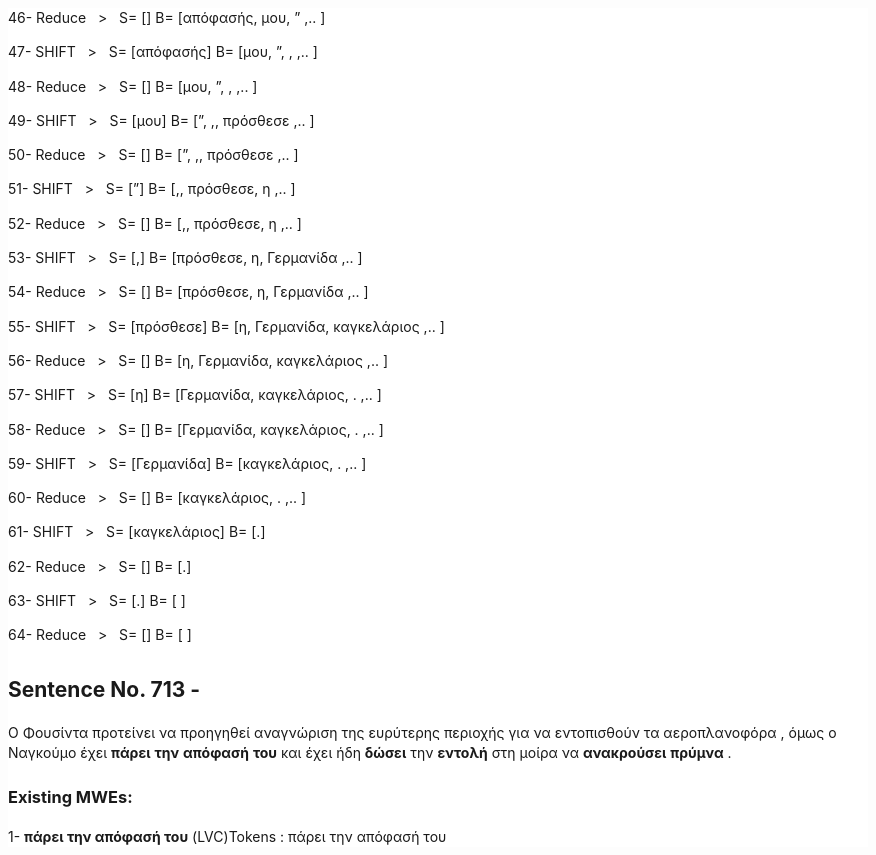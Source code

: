 
46- Reduce&nbsp;&nbsp;&nbsp;>&nbsp;&nbsp;&nbsp;S= []   B= [απόφασής, μου, ” ,.. ]



47- SHIFT&nbsp;&nbsp;&nbsp;>&nbsp;&nbsp;&nbsp;S= [απόφασής]   B= [μου, ”, , ,.. ]



48- Reduce&nbsp;&nbsp;&nbsp;>&nbsp;&nbsp;&nbsp;S= []   B= [μου, ”, , ,.. ]



49- SHIFT&nbsp;&nbsp;&nbsp;>&nbsp;&nbsp;&nbsp;S= [μου]   B= [”, ,, πρόσθεσε ,.. ]



50- Reduce&nbsp;&nbsp;&nbsp;>&nbsp;&nbsp;&nbsp;S= []   B= [”, ,, πρόσθεσε ,.. ]



51- SHIFT&nbsp;&nbsp;&nbsp;>&nbsp;&nbsp;&nbsp;S= [”]   B= [,, πρόσθεσε, η ,.. ]



52- Reduce&nbsp;&nbsp;&nbsp;>&nbsp;&nbsp;&nbsp;S= []   B= [,, πρόσθεσε, η ,.. ]



53- SHIFT&nbsp;&nbsp;&nbsp;>&nbsp;&nbsp;&nbsp;S= [,]   B= [πρόσθεσε, η, Γερμανίδα ,.. ]



54- Reduce&nbsp;&nbsp;&nbsp;>&nbsp;&nbsp;&nbsp;S= []   B= [πρόσθεσε, η, Γερμανίδα ,.. ]



55- SHIFT&nbsp;&nbsp;&nbsp;>&nbsp;&nbsp;&nbsp;S= [πρόσθεσε]   B= [η, Γερμανίδα, καγκελάριος ,.. ]



56- Reduce&nbsp;&nbsp;&nbsp;>&nbsp;&nbsp;&nbsp;S= []   B= [η, Γερμανίδα, καγκελάριος ,.. ]



57- SHIFT&nbsp;&nbsp;&nbsp;>&nbsp;&nbsp;&nbsp;S= [η]   B= [Γερμανίδα, καγκελάριος, . ,.. ]



58- Reduce&nbsp;&nbsp;&nbsp;>&nbsp;&nbsp;&nbsp;S= []   B= [Γερμανίδα, καγκελάριος, . ,.. ]



59- SHIFT&nbsp;&nbsp;&nbsp;>&nbsp;&nbsp;&nbsp;S= [Γερμανίδα]   B= [καγκελάριος, . ,.. ]



60- Reduce&nbsp;&nbsp;&nbsp;>&nbsp;&nbsp;&nbsp;S= []   B= [καγκελάριος, . ,.. ]



61- SHIFT&nbsp;&nbsp;&nbsp;>&nbsp;&nbsp;&nbsp;S= [καγκελάριος]   B= [.]



62- Reduce&nbsp;&nbsp;&nbsp;>&nbsp;&nbsp;&nbsp;S= []   B= [.]



63- SHIFT&nbsp;&nbsp;&nbsp;>&nbsp;&nbsp;&nbsp;S= [.]   B= [ ]



64- Reduce&nbsp;&nbsp;&nbsp;>&nbsp;&nbsp;&nbsp;S= []   B= [ ]

## Sentence No. 713 - 
Ο Φουσίντα προτείνει να προηγηθεί αναγνώριση της ευρύτερης περιοχής για να εντοπισθούν τα αεροπλανοφόρα , όμως ο Ναγκούμο έχει **πάρει** **την** **απόφασή** **του** και έχει ήδη **δώσει** την **εντολή** στη μοίρα να **ανακρούσει** **πρύμνα** . 
### Existing MWEs: 
1- **πάρει την απόφασή του** (LVC)Tokens : 
πάρει
την
απόφασή
του
